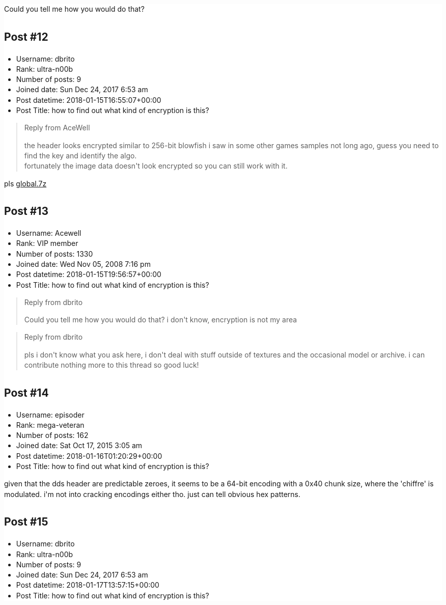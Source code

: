 Could you tell me how you would do that?
## Post #12
- Username: dbrito
- Rank: ultra-n00b
- Number of posts: 9
- Joined date: Sun Dec 24, 2017 6:53 am
- Post datetime: 2018-01-15T16:55:07+00:00
- Post Title: how to find out what kind of encryption is this?

> Reply from AceWell
>
> the header looks encrypted similar to 256-bit blowfish i saw in some other games
samples not long ago, guess you need to find the key and identify the algo.   
fortunately the image data doesn't look encrypted so you can still work with it.

pls 
[global.7z](https://xentaxbackup.github.io/file/13804_global.7z)
## Post #13
- Username: Acewell
- Rank: VIP member
- Number of posts: 1330
- Joined date: Wed Nov 05, 2008 7:16 pm
- Post datetime: 2018-01-15T19:56:57+00:00
- Post Title: how to find out what kind of encryption is this?

> Reply from dbrito
>
> Could you tell me how you would do that?
i don't know, encryption is not my area

> Reply from dbrito
>
> pls
i don't know what you ask here, i don't deal with stuff outside of textures and the occasional model or archive.
i can contribute nothing more to this thread so good luck!
## Post #14
- Username: episoder
- Rank: mega-veteran
- Number of posts: 162
- Joined date: Sat Oct 17, 2015 3:05 am
- Post datetime: 2018-01-16T01:20:29+00:00
- Post Title: how to find out what kind of encryption is this?

given that the dds header are predictable zeroes, it seems to be a 64-bit encoding with a 0x40 chunk size, where the 'chiffre' is modulated. i'm not into cracking encodings either tho. just can tell obvious hex patterns.
## Post #15
- Username: dbrito
- Rank: ultra-n00b
- Number of posts: 9
- Joined date: Sun Dec 24, 2017 6:53 am
- Post datetime: 2018-01-17T13:57:15+00:00
- Post Title: how to find out what kind of encryption is this?
